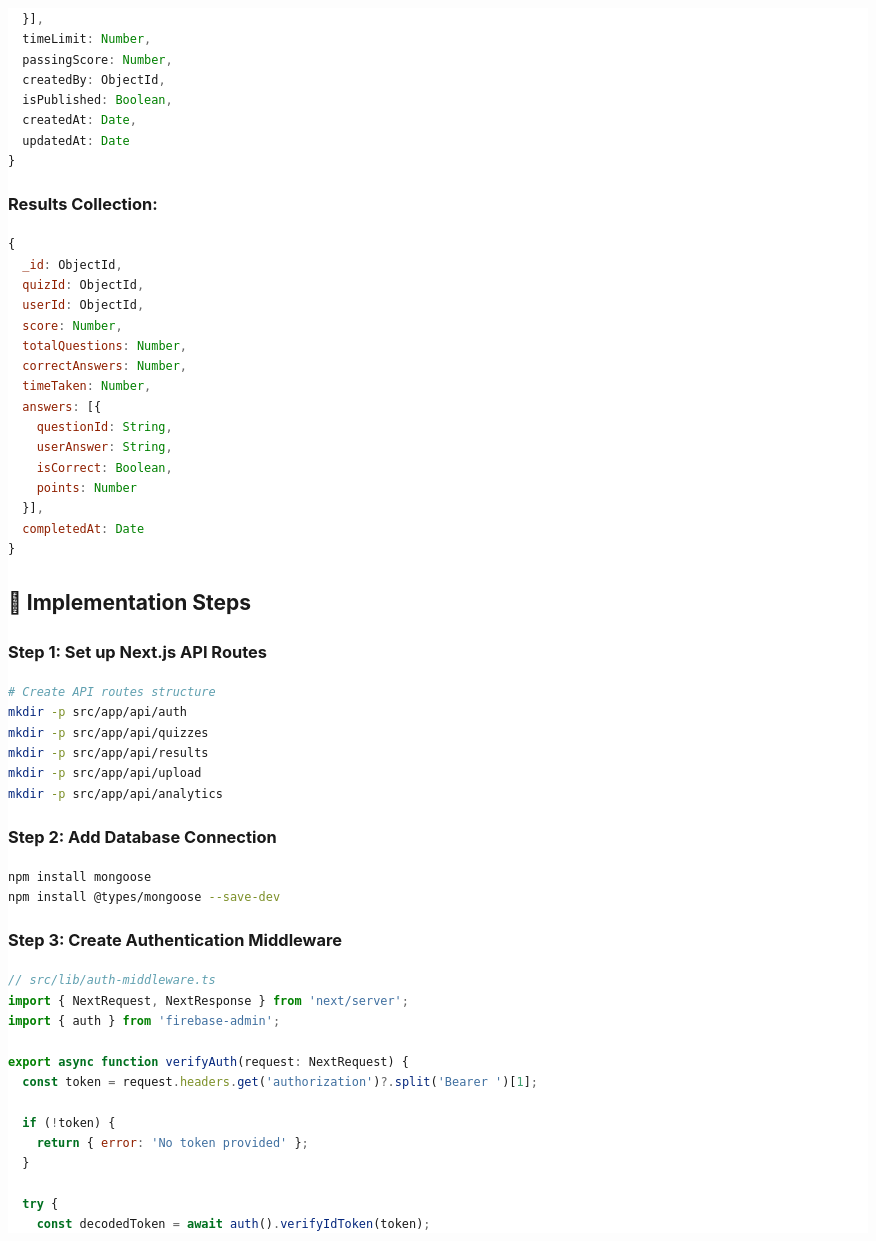 ```javascript
  }],
  timeLimit: Number,
  passingScore: Number,
  createdBy: ObjectId,
  isPublished: Boolean,
  createdAt: Date,
  updatedAt: Date
}
```

### **Results Collection:**
```javascript
{
  _id: ObjectId,
  quizId: ObjectId,
  userId: ObjectId,
  score: Number,
  totalQuestions: Number,
  correctAnswers: Number,
  timeTaken: Number,
  answers: [{
    questionId: String,
    userAnswer: String,
    isCorrect: Boolean,
    points: Number
  }],
  completedAt: Date
}
```

## 🔧 **Implementation Steps**

### **Step 1: Set up Next.js API Routes**
```bash
# Create API routes structure
mkdir -p src/app/api/auth
mkdir -p src/app/api/quizzes
mkdir -p src/app/api/results
mkdir -p src/app/api/upload
mkdir -p src/app/api/analytics
```

### **Step 2: Add Database Connection**
```bash
npm install mongoose
npm install @types/mongoose --save-dev
```

### **Step 3: Create Authentication Middleware**
```javascript
// src/lib/auth-middleware.ts
import { NextRequest, NextResponse } from 'next/server';
import { auth } from 'firebase-admin';

export async function verifyAuth(request: NextRequest) {
  const token = request.headers.get('authorization')?.split('Bearer ')[1];
  
  if (!token) {
    return { error: 'No token provided' };
  }

  try {
    const decodedToken = await auth().verifyIdToken(token);
```
